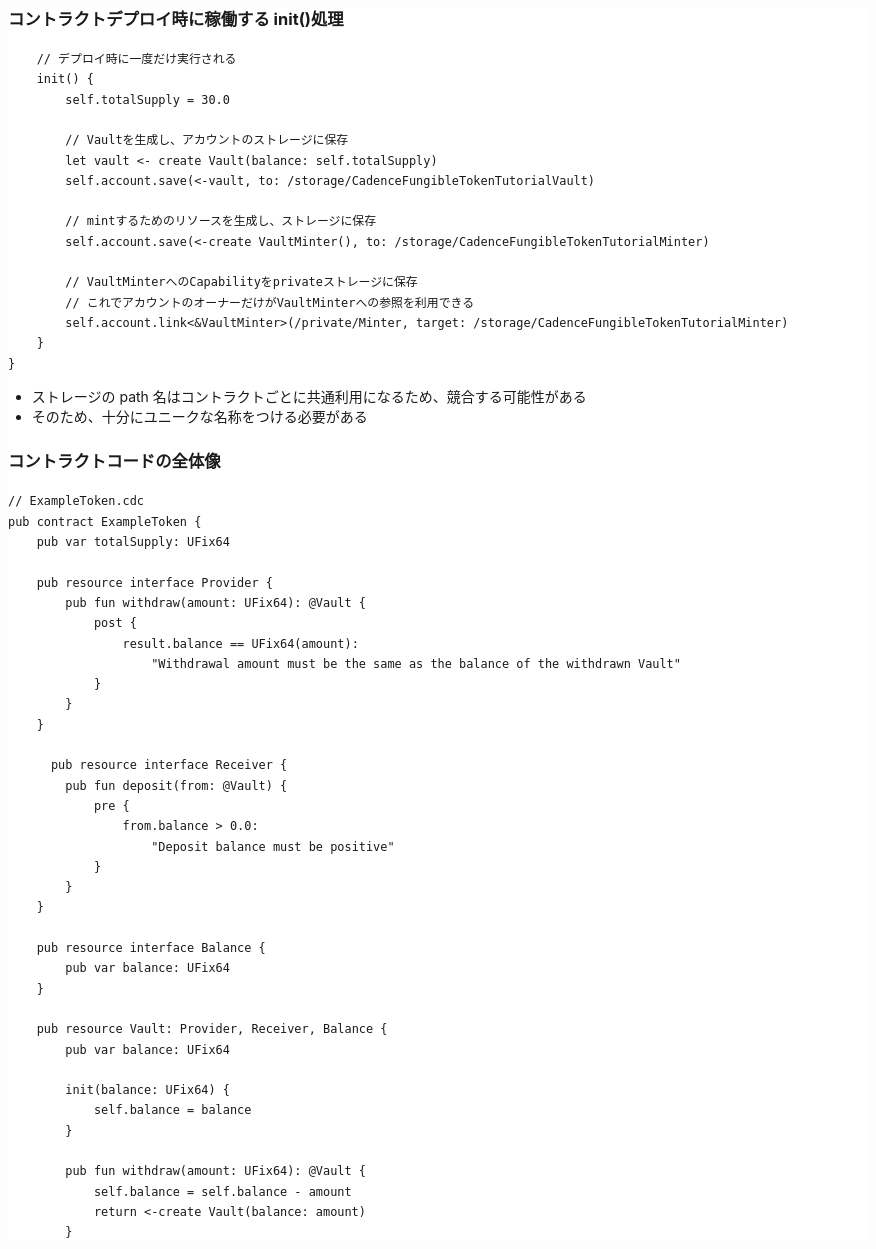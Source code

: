 ### コントラクトデプロイ時に稼働する init()処理

```cadence
    // デプロイ時に一度だけ実行される
    init() {
        self.totalSupply = 30.0

        // Vaultを生成し、アカウントのストレージに保存
        let vault <- create Vault(balance: self.totalSupply)
        self.account.save(<-vault, to: /storage/CadenceFungibleTokenTutorialVault)

        // mintするためのリソースを生成し、ストレージに保存
        self.account.save(<-create VaultMinter(), to: /storage/CadenceFungibleTokenTutorialMinter)

        // VaultMinterへのCapabilityをprivateストレージに保存
        // これでアカウントのオーナーだけがVaultMinterへの参照を利用できる
        self.account.link<&VaultMinter>(/private/Minter, target: /storage/CadenceFungibleTokenTutorialMinter)
    }
}
```

- ストレージの path 名はコントラクトごとに共通利用になるため、競合する可能性がある
- そのため、十分にユニークな名称をつける必要がある

### コントラクトコードの全体像

```cadence
// ExampleToken.cdc
pub contract ExampleToken {
    pub var totalSupply: UFix64

    pub resource interface Provider {
        pub fun withdraw(amount: UFix64): @Vault {
            post {
                result.balance == UFix64(amount):
                    "Withdrawal amount must be the same as the balance of the withdrawn Vault"
            }
        }
    }

	  pub resource interface Receiver {
        pub fun deposit(from: @Vault) {
            pre {
                from.balance > 0.0:
                    "Deposit balance must be positive"
            }
        }
    }

    pub resource interface Balance {
        pub var balance: UFix64
    }

    pub resource Vault: Provider, Receiver, Balance {
        pub var balance: UFix64

        init(balance: UFix64) {
            self.balance = balance
        }

        pub fun withdraw(amount: UFix64): @Vault {
            self.balance = self.balance - amount
            return <-create Vault(balance: amount)
        }
```